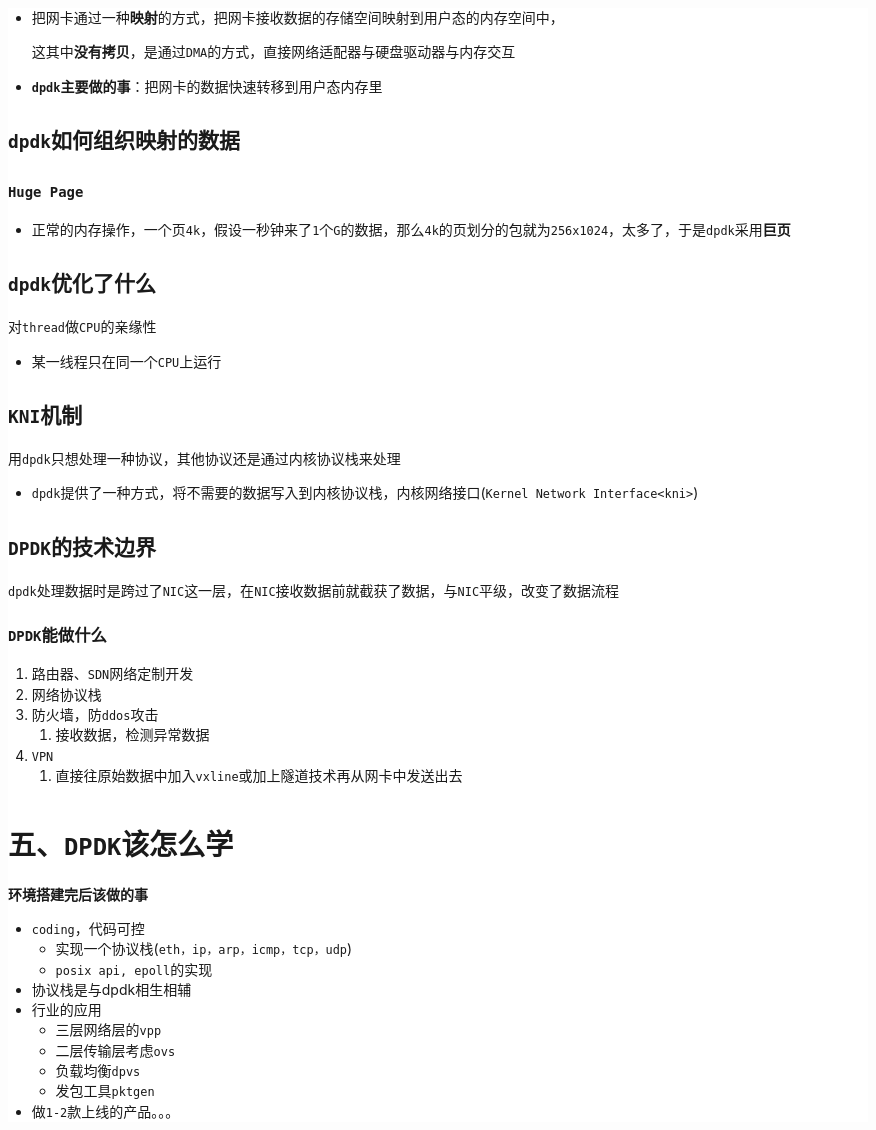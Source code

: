 - 把网卡通过一种**映射**的方式，把网卡接收数据的存储空间映射到用户态的内存空间中，

  这其中**没有拷贝**，是通过`DMA`的方式，直接网络适配器与硬盘驱动器与内存交互

- **`dpdk`主要做的事**：把网卡的数据快速转移到用户态内存里

## `dpdk`如何组织映射的数据

### `Huge Page`

- 正常的内存操作，一个页`4k`，假设一秒钟来了`1`个`G`的数据，那么`4k`的页划分的包就为`256x1024`，太多了，于是`dpdk`采用**巨页**

## `dpdk`优化了什么

对`thread`做`CPU`的亲缘性

- 某一线程只在同一个`CPU`上运行

## `KNI`机制

用`dpdk`只想处理一种协议，其他协议还是通过内核协议栈来处理

- `dpdk`提供了一种方式，将不需要的数据写入到内核协议栈，内核网络接口(`Kernel Network Interface<kni>`)

## `DPDK`的技术边界

`dpdk`处理数据时是跨过了`NIC`这一层，在`NIC`接收数据前就截获了数据，与`NIC`平级，改变了数据流程

### `DPDK`能做什么

1. 路由器、`SDN`网络定制开发
2. 网络协议栈
3. 防火墙，防`ddos`攻击
   1. 接收数据，检测异常数据
4. `VPN`
   1. 直接往原始数据中加入`vxline`或加上隧道技术再从网卡中发送出去

# 五、`DPDK`该怎么学

**环境搭建完后该做的事**

- `coding`，代码可控
  - 实现一个协议栈(`eth，ip，arp，icmp，tcp，udp`)
  - `posix api, epoll`的实现
- 协议栈是与dpdk相生相辅
- 行业的应用
  - 三层网络层的`vpp`
  - 二层传输层考虑`ovs`
  - 负载均衡`dpvs`
  - 发包工具`pktgen`
- 做`1-2`款上线的产品。。。

